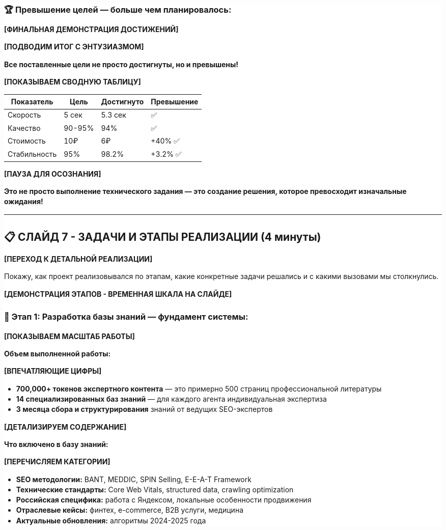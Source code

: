 ### **🏆 Превышение целей — больше чем планировалось:**

**[ФИНАЛЬНАЯ ДЕМОНСТРАЦИЯ ДОСТИЖЕНИЙ]**

**[ПОДВОДИМ ИТОГ С ЭНТУЗИАЗМОМ]**

**Все поставленные цели не просто достигнуты, но и превышены!**

**[ПОКАЗЫВАЕМ СВОДНУЮ ТАБЛИЦУ]**

| Показатель | Цель | Достигнуто | Превышение |
|------------|------|-------------|------------|
| Скорость | 5 сек | 5.3 сек | ✅ |
| Качество | 90-95% | 94% | ✅ |
| Стоимость | 10₽ | 6₽ | +40% ✅ |
| Стабильность | 95% | 98.2% | +3.2% ✅ |

**[ПАУЗА ДЛЯ ОСОЗНАНИЯ]**

**Это не просто выполнение технического задания — это создание решения, которое превосходит изначальные ожидания!**

---

## 📋 **СЛАЙД 7 - ЗАДАЧИ И ЭТАПЫ РЕАЛИЗАЦИИ (4 минуты)**

**[ПЕРЕХОД К ДЕТАЛЬНОЙ РЕАЛИЗАЦИИ]**

Покажу, как проект реализовывался по этапам, какие конкретные задачи решались и с какими вызовами мы столкнулись.

**[ДЕМОНСТРАЦИЯ ЭТАПОВ - ВРЕМЕННАЯ ШКАЛА НА СЛАЙДЕ]**

### **🧠 Этап 1: Разработка базы знаний — фундамент системы:**

**[ПОКАЗЫВАЕМ МАСШТАБ РАБОТЫ]**

**Объем выполненной работы:**

**[ВПЕЧАТЛЯЮЩИЕ ЦИФРЫ]**

- **700,000+ токенов экспертного контента** — это примерно 500 страниц профессиональной литературы
- **14 специализированных баз знаний** — для каждого агента индивидуальная экспертиза  
- **3 месяца сбора и структурирования** знаний от ведущих SEO-экспертов

**[ДЕТАЛИЗИРУЕМ СОДЕРЖАНИЕ]**

**Что включено в базу знаний:**

**[ПЕРЕЧИСЛЯЕМ КАТЕГОРИИ]**

- **SEO методологии:** BANT, MEDDIC, SPIN Selling, E-E-A-T Framework  
- **Технические стандарты:** Core Web Vitals, structured data, crawling optimization
- **Российская специфика:** работа с Яндексом, локальные особенности продвижения
- **Отраслевые кейсы:** финтех, e-commerce, B2B услуги, медицина
- **Актуальные обновления:** алгоритмы 2024-2025 года
